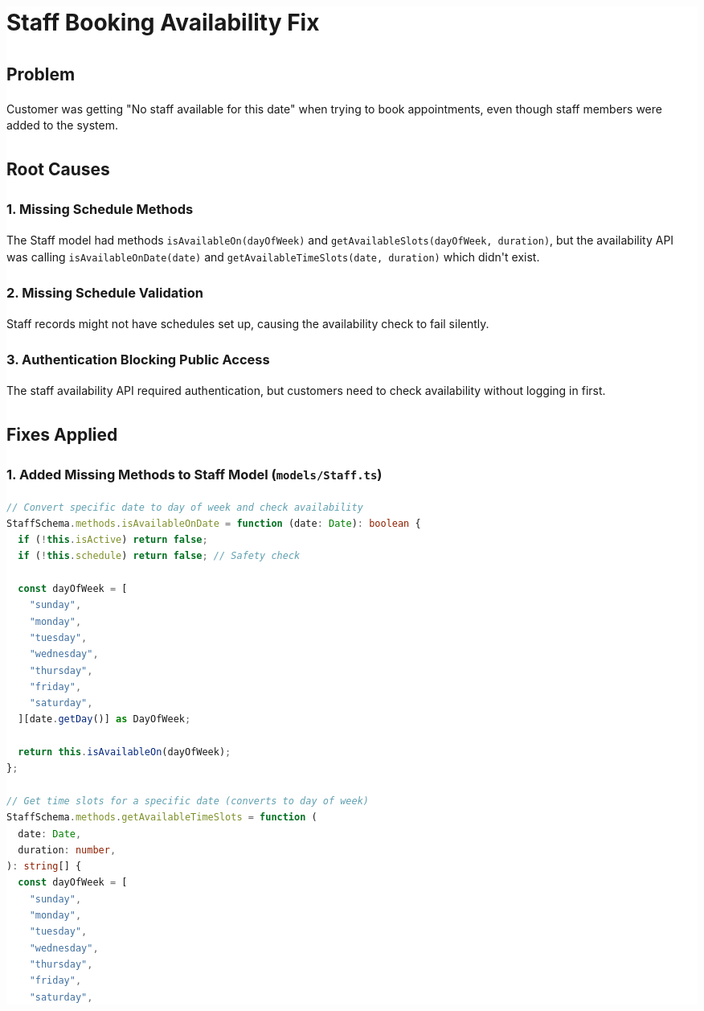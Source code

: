 # Staff Booking Availability Fix

## Problem

Customer was getting "No staff available for this date" when trying to book appointments, even though staff members were added to the system.

## Root Causes

### 1. **Missing Schedule Methods**

The Staff model had methods `isAvailableOn(dayOfWeek)` and `getAvailableSlots(dayOfWeek, duration)`, but the availability API was calling `isAvailableOnDate(date)` and `getAvailableTimeSlots(date, duration)` which didn't exist.

### 2. **Missing Schedule Validation**

Staff records might not have schedules set up, causing the availability check to fail silently.

### 3. **Authentication Blocking Public Access**

The staff availability API required authentication, but customers need to check availability without logging in first.

## Fixes Applied

### 1. Added Missing Methods to Staff Model (`models/Staff.ts`)

```typescript
// Convert specific date to day of week and check availability
StaffSchema.methods.isAvailableOnDate = function (date: Date): boolean {
  if (!this.isActive) return false;
  if (!this.schedule) return false; // Safety check

  const dayOfWeek = [
    "sunday",
    "monday",
    "tuesday",
    "wednesday",
    "thursday",
    "friday",
    "saturday",
  ][date.getDay()] as DayOfWeek;

  return this.isAvailableOn(dayOfWeek);
};

// Get time slots for a specific date (converts to day of week)
StaffSchema.methods.getAvailableTimeSlots = function (
  date: Date,
  duration: number,
): string[] {
  const dayOfWeek = [
    "sunday",
    "monday",
    "tuesday",
    "wednesday",
    "thursday",
    "friday",
    "saturday",
```